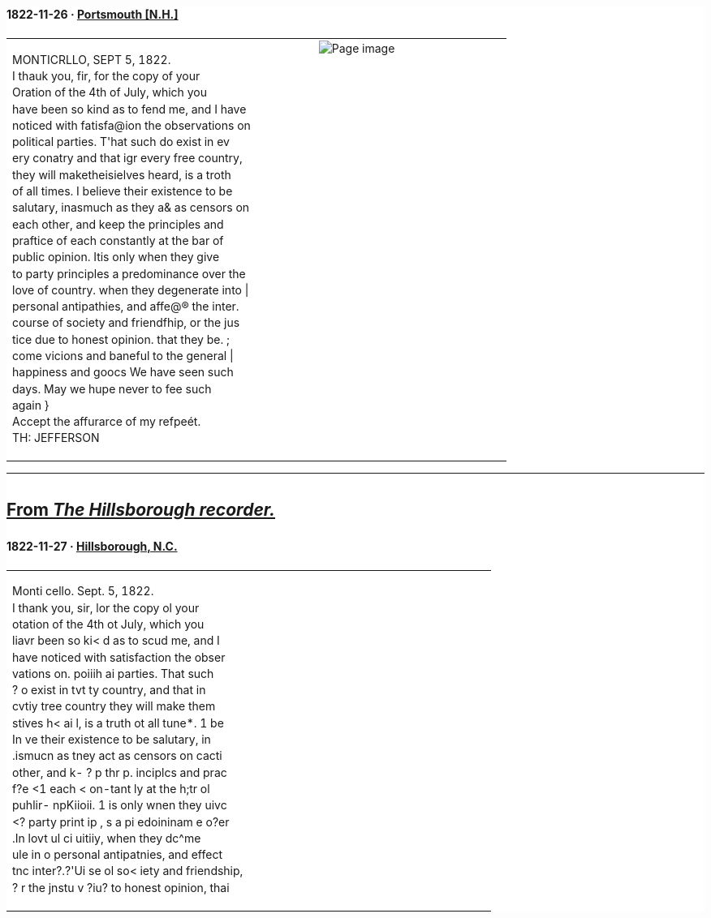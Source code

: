 #### 1822-11-26 &middot; [Portsmouth [N.H.]](http://dbpedia.org/resource/Portsmouth%2C_New_Hampshire)

<table style="width: 100%;"><tr><td style="width: 50%">

  
MONTICRLLO, SEPT 5, 1822.  
I thauk you, fir, for the copy of your  
Oration of the 4th of July, which you  
have been so kind as to fend me, and I have  
noticed with fatisfa@ion the observations on  
political parties. T&#x27;hat such do exist in ev  
ery conatry and that igr every free country,  
they will maketheisielves heard, is a troth  
of all times. I believe their existence to be  
salutary, inasmuch as they a&amp; as censors on  
each other, and keep the principles and  
praftice of each constantly at the bar of  
public opinion. Itis only when they give  
to party principles a predominance over the  
love of country. when they degenerate into |  
personal antipathies, and affe@® the inter.  
course of society and friendfhip, or the jus­  
tice due to honest opinion. that they be. ;  
come vicions and baneful to the general |  
happiness and goocs We have seen such  
days. May we hupe never to fee such  
again }  
Accept the affurarce of my refpeét.  
TH: JEFFERSON
</td><td style="width: 50%; max-height: 75%; margin: auto; display: block;">
<img alt="Page image" src="https://tile.loc.gov/image-services/iiif/service:ndnp:nhd:batch_nhd_avalon_ver02:data:sn83025588:00517010844:1822112601:0605/pct:41.447178002894354,22.49704375246354,16.584659913169318,15.17540402049665/!600,600/0/default.jpg"/>
</td>
</tr></table>

---

## [From _The Hillsborough recorder._](https://www.loc.gov/resource/sn84026472/1822-11-27/ed-1/?sp=1)

#### 1822-11-27 &middot; [Hillsborough, N.C.](http://dbpedia.org/resource/Hillsborough%2C_North_Carolina)

<table style="width: 100%;"><tr><td style="width: 50%">

  
Monti cello. Sept. 5, 1822.  
I thank you, sir, lor the copy ol your  
otation of the 4th ot July, which you  
liavr been so ki&lt; d as to scud me, and I  
have noticed with satisfaction the obser­  
vations on. poiiih ai parties. That such  
? o exist in tvt ty country, and that in  
cvtiy tree country they will make them­  
stives h&lt; ai l, is a truth ot all tune*. 1 be­  
In ve their existence to be salutary, in  
.ismucn as tney act as censors on cacti  
other, and k- ? p thr p. inciplcs and prac­  
f?e &lt;1 each &lt; on-tant ly at the h;tr ol  
puhlir- npKiioii. 1 is only wnen they uivc  
&lt;? party print ip , s a pi edoininam e o?er  
.In lovt ul ci uitiiy, when they dc^me­  
ule in o personal antipatnies, and effect  
tnc inter?.?&#x27;Ui se ol so&lt; iety and friendship,  
? r the jnstu v ?iu? to honest opinion, thai  